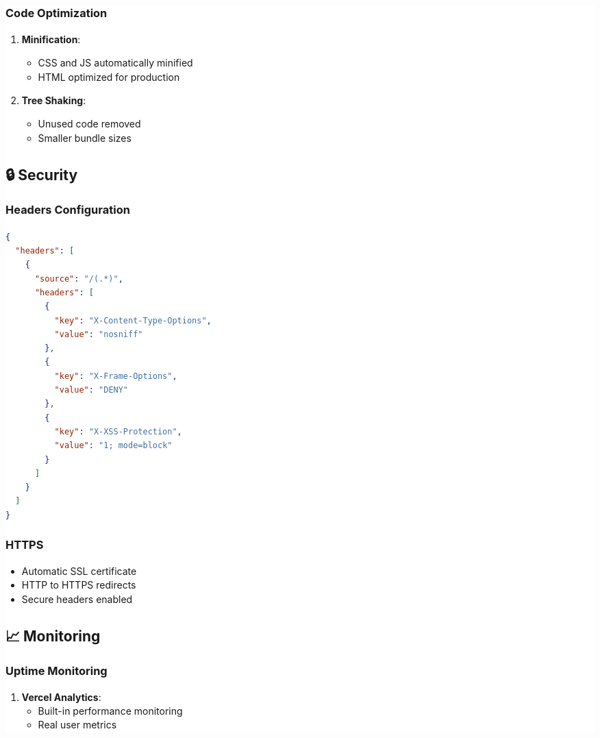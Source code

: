 ### Code Optimization

1. **Minification**:
   - CSS and JS automatically minified
   - HTML optimized for production

2. **Tree Shaking**:
   - Unused code removed
   - Smaller bundle sizes

## 🔒 Security

### Headers Configuration

```json
{
  "headers": [
    {
      "source": "/(.*)",
      "headers": [
        {
          "key": "X-Content-Type-Options",
          "value": "nosniff"
        },
        {
          "key": "X-Frame-Options",
          "value": "DENY"
        },
        {
          "key": "X-XSS-Protection",
          "value": "1; mode=block"
        }
      ]
    }
  ]
}
```

### HTTPS

- Automatic SSL certificate
- HTTP to HTTPS redirects
- Secure headers enabled

## 📈 Monitoring

### Uptime Monitoring

1. **Vercel Analytics**:
   - Built-in performance monitoring
   - Real user metrics
